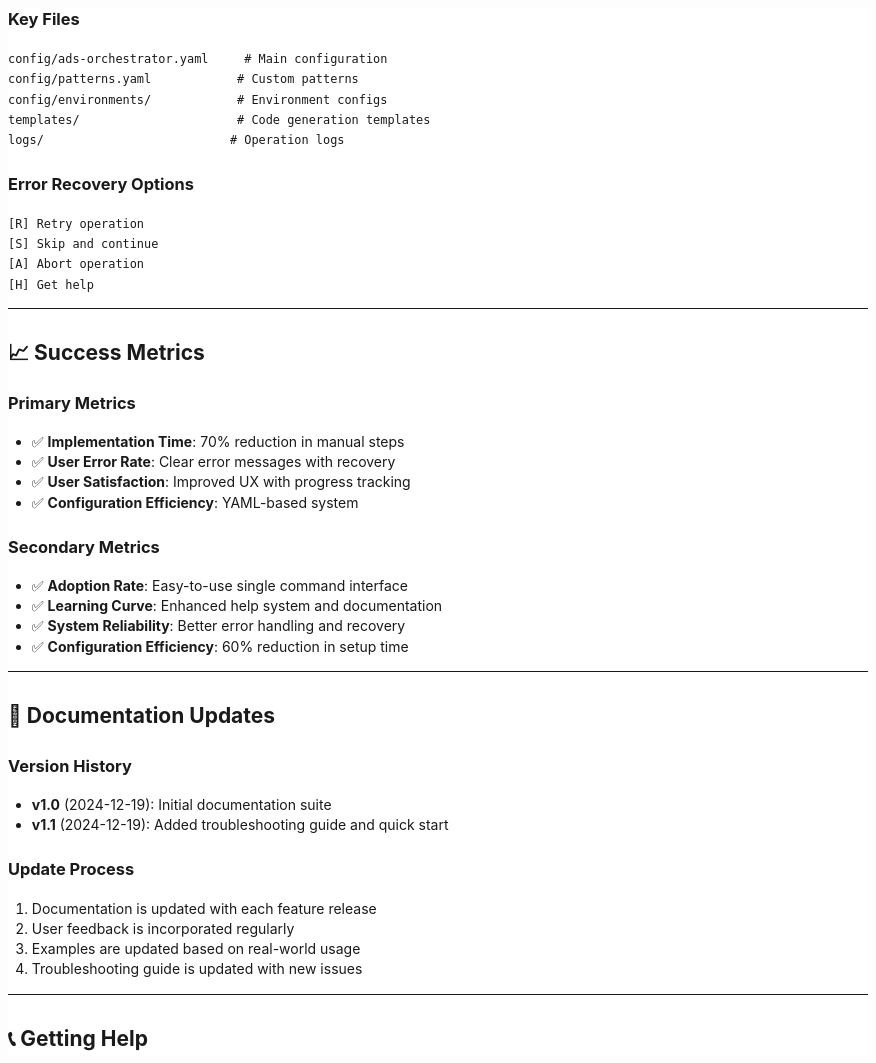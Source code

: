 ### Key Files
```
config/ads-orchestrator.yaml     # Main configuration
config/patterns.yaml            # Custom patterns
config/environments/            # Environment configs
templates/                      # Code generation templates
logs/                          # Operation logs
```

### Error Recovery Options
```
[R] Retry operation
[S] Skip and continue
[A] Abort operation
[H] Get help
```

---

## 📈 Success Metrics

### Primary Metrics
- ✅ **Implementation Time**: 70% reduction in manual steps
- ✅ **User Error Rate**: Clear error messages with recovery
- ✅ **User Satisfaction**: Improved UX with progress tracking
- ✅ **Configuration Efficiency**: YAML-based system

### Secondary Metrics
- ✅ **Adoption Rate**: Easy-to-use single command interface
- ✅ **Learning Curve**: Enhanced help system and documentation
- ✅ **System Reliability**: Better error handling and recovery
- ✅ **Configuration Efficiency**: 60% reduction in setup time

---

## 🔄 Documentation Updates

### Version History
- **v1.0** (2024-12-19): Initial documentation suite
- **v1.1** (2024-12-19): Added troubleshooting guide and quick start

### Update Process
1. Documentation is updated with each feature release
2. User feedback is incorporated regularly
3. Examples are updated based on real-world usage
4. Troubleshooting guide is updated with new issues

---

## 📞 Getting Help
